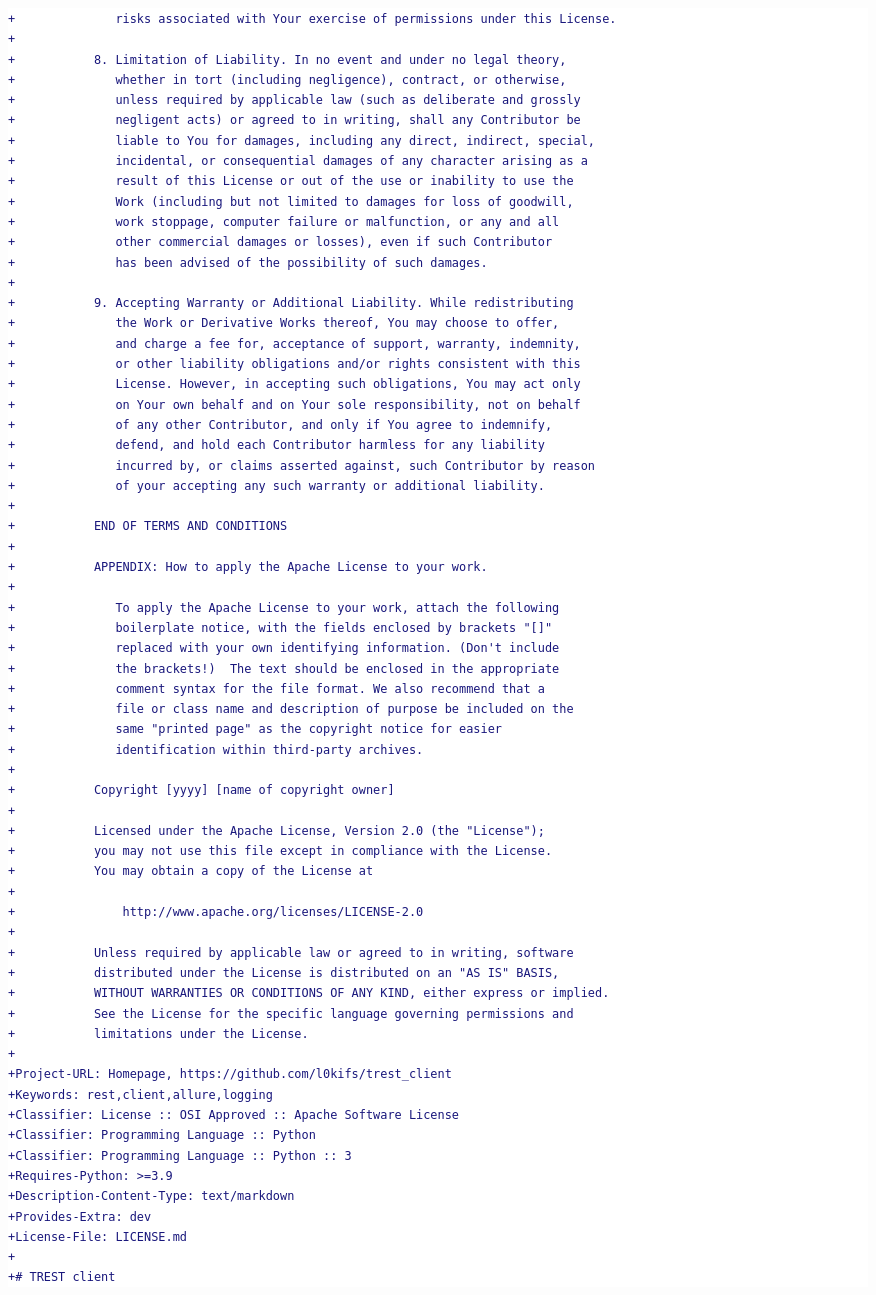 ```diff
+              risks associated with Your exercise of permissions under this License.
+        
+           8. Limitation of Liability. In no event and under no legal theory,
+              whether in tort (including negligence), contract, or otherwise,
+              unless required by applicable law (such as deliberate and grossly
+              negligent acts) or agreed to in writing, shall any Contributor be
+              liable to You for damages, including any direct, indirect, special,
+              incidental, or consequential damages of any character arising as a
+              result of this License or out of the use or inability to use the
+              Work (including but not limited to damages for loss of goodwill,
+              work stoppage, computer failure or malfunction, or any and all
+              other commercial damages or losses), even if such Contributor
+              has been advised of the possibility of such damages.
+        
+           9. Accepting Warranty or Additional Liability. While redistributing
+              the Work or Derivative Works thereof, You may choose to offer,
+              and charge a fee for, acceptance of support, warranty, indemnity,
+              or other liability obligations and/or rights consistent with this
+              License. However, in accepting such obligations, You may act only
+              on Your own behalf and on Your sole responsibility, not on behalf
+              of any other Contributor, and only if You agree to indemnify,
+              defend, and hold each Contributor harmless for any liability
+              incurred by, or claims asserted against, such Contributor by reason
+              of your accepting any such warranty or additional liability.
+        
+           END OF TERMS AND CONDITIONS
+        
+           APPENDIX: How to apply the Apache License to your work.
+        
+              To apply the Apache License to your work, attach the following
+              boilerplate notice, with the fields enclosed by brackets "[]"
+              replaced with your own identifying information. (Don't include
+              the brackets!)  The text should be enclosed in the appropriate
+              comment syntax for the file format. We also recommend that a
+              file or class name and description of purpose be included on the
+              same "printed page" as the copyright notice for easier
+              identification within third-party archives.
+        
+           Copyright [yyyy] [name of copyright owner]
+        
+           Licensed under the Apache License, Version 2.0 (the "License");
+           you may not use this file except in compliance with the License.
+           You may obtain a copy of the License at
+        
+               http://www.apache.org/licenses/LICENSE-2.0
+        
+           Unless required by applicable law or agreed to in writing, software
+           distributed under the License is distributed on an "AS IS" BASIS,
+           WITHOUT WARRANTIES OR CONDITIONS OF ANY KIND, either express or implied.
+           See the License for the specific language governing permissions and
+           limitations under the License.
+        
+Project-URL: Homepage, https://github.com/l0kifs/trest_client
+Keywords: rest,client,allure,logging
+Classifier: License :: OSI Approved :: Apache Software License
+Classifier: Programming Language :: Python
+Classifier: Programming Language :: Python :: 3
+Requires-Python: >=3.9
+Description-Content-Type: text/markdown
+Provides-Extra: dev
+License-File: LICENSE.md
+
+# TREST client
```